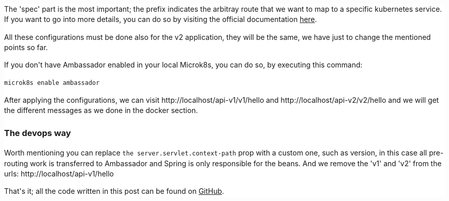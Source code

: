 The 'spec' part is the most important; the prefix indicates the arbitray route that we want to map to a specific kubernetes service. If you want to go into more details, you can do so by visiting the official documentation [here](https://www.getambassador.io/docs/edge-stack/latest/topics/using/intro-mappings/).

All these configurations must be done also for the v2 application, they will be the same, we have just to change the mentioned points so far.

If you don't have Ambassador enabled in your local Microk8s, you can do so, by executing this command:

```bash
microk8s enable ambassador
```

After applying the configurations, we can visit http://localhost/api-v1/v1/hello and http://localhost/api-v2/v2/hello and we will get the different messages as we done in the docker section.

### The devops way

Worth mentioning you can replace `the server.servlet.context-path` prop with a custom one, such as version, in this case all pre-routing work is transferred to Ambassador and Spring is only responsible for the beans. And we remove the 'v1' and 'v2' from the urls: http://localhost/api-v1/hello

That's it; all the code written in this post can be found on [GitHub](https://github.com/s0l0c0ding/spring-tips/tree/master/apiversioning).

